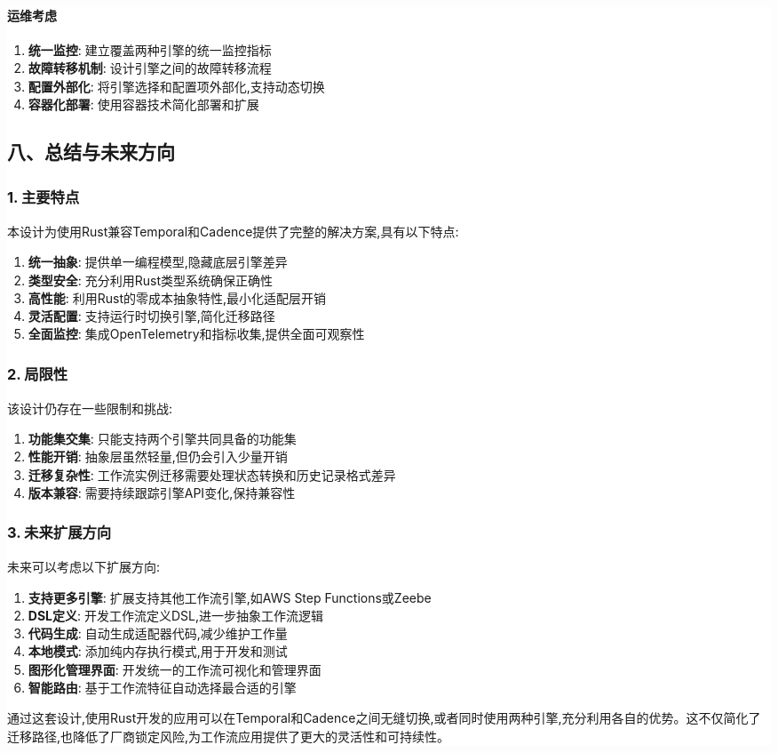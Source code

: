 #### 运维考虑

1. **统一监控**: 建立覆盖两种引擎的统一监控指标
2. **故障转移机制**: 设计引擎之间的故障转移流程
3. **配置外部化**: 将引擎选择和配置项外部化,支持动态切换
4. **容器化部署**: 使用容器技术简化部署和扩展

## 八、总结与未来方向

### 1. 主要特点

本设计为使用Rust兼容Temporal和Cadence提供了完整的解决方案,具有以下特点:

1. **统一抽象**: 提供单一编程模型,隐藏底层引擎差异
2. **类型安全**: 充分利用Rust类型系统确保正确性
3. **高性能**: 利用Rust的零成本抽象特性,最小化适配层开销
4. **灵活配置**: 支持运行时切换引擎,简化迁移路径
5. **全面监控**: 集成OpenTelemetry和指标收集,提供全面可观察性

### 2. 局限性

该设计仍存在一些限制和挑战:

1. **功能集交集**: 只能支持两个引擎共同具备的功能集
2. **性能开销**: 抽象层虽然轻量,但仍会引入少量开销
3. **迁移复杂性**: 工作流实例迁移需要处理状态转换和历史记录格式差异
4. **版本兼容**: 需要持续跟踪引擎API变化,保持兼容性

### 3. 未来扩展方向

未来可以考虑以下扩展方向:

1. **支持更多引擎**: 扩展支持其他工作流引擎,如AWS Step Functions或Zeebe
2. **DSL定义**: 开发工作流定义DSL,进一步抽象工作流逻辑
3. **代码生成**: 自动生成适配器代码,减少维护工作量
4. **本地模式**: 添加纯内存执行模式,用于开发和测试
5. **图形化管理界面**: 开发统一的工作流可视化和管理界面
6. **智能路由**: 基于工作流特征自动选择最合适的引擎

通过这套设计,使用Rust开发的应用可以在Temporal和Cadence之间无缝切换,或者同时使用两种引擎,充分利用各自的优势。这不仅简化了迁移路径,也降低了厂商锁定风险,为工作流应用提供了更大的灵活性和可持续性。
